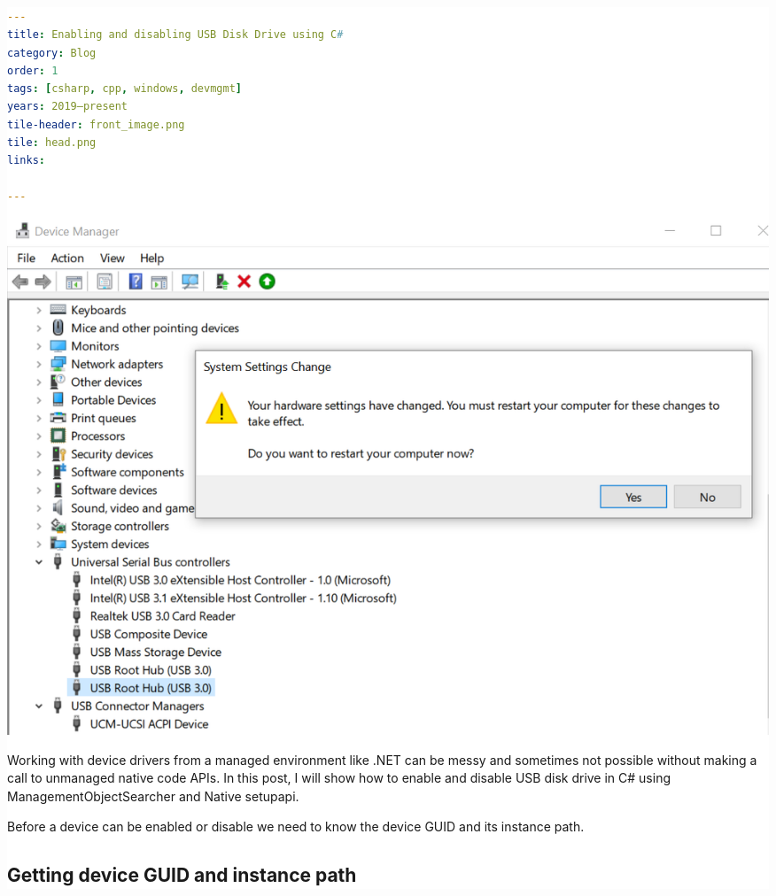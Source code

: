 ```yaml
---
title: Enabling and disabling USB Disk Drive using C#
category: Blog
order: 1
tags: [csharp, cpp, windows, devmgmt]
years: 2019–present
tile-header: front_image.png
tile: head.png
links:
  
---
```

![head.png](./images/enable-disable-driver-csharp/head.png)

Working with device drivers from a managed environment like .NET can be messy and sometimes not possible without making a call to unmanaged native code APIs. In this post, I will show how to enable and disable USB disk drive in C# using ManagementObjectSearcher and Native setupapi.

Before a device can be enabled or disable we need to know the device GUID and its instance path.

## Getting device GUID and instance path
